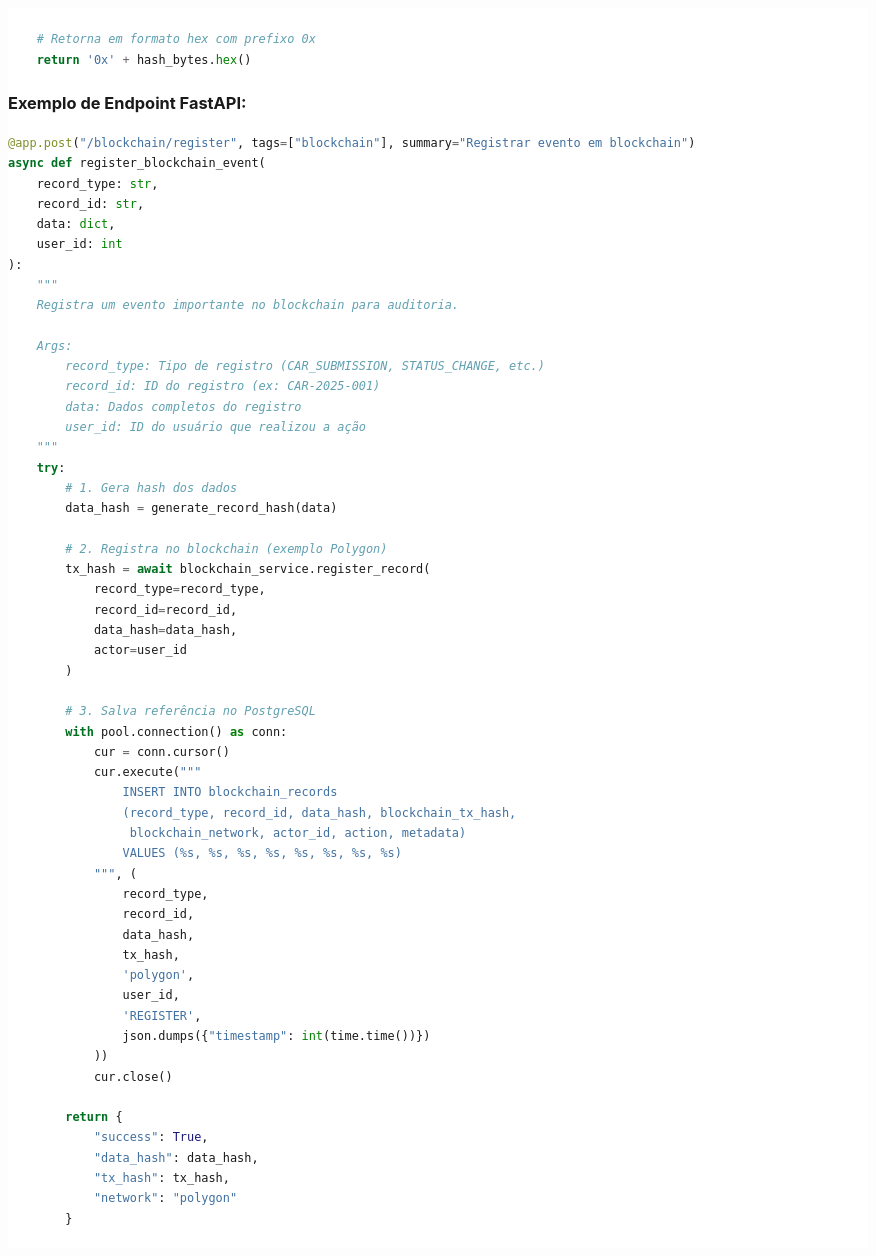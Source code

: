 ```python
    
    # Retorna em formato hex com prefixo 0x
    return '0x' + hash_bytes.hex()
```

### Exemplo de Endpoint FastAPI:

```python
@app.post("/blockchain/register", tags=["blockchain"], summary="Registrar evento em blockchain")
async def register_blockchain_event(
    record_type: str,
    record_id: str,
    data: dict,
    user_id: int
):
    """
    Registra um evento importante no blockchain para auditoria.
    
    Args:
        record_type: Tipo de registro (CAR_SUBMISSION, STATUS_CHANGE, etc.)
        record_id: ID do registro (ex: CAR-2025-001)
        data: Dados completos do registro
        user_id: ID do usuário que realizou a ação
    """
    try:
        # 1. Gera hash dos dados
        data_hash = generate_record_hash(data)
        
        # 2. Registra no blockchain (exemplo Polygon)
        tx_hash = await blockchain_service.register_record(
            record_type=record_type,
            record_id=record_id,
            data_hash=data_hash,
            actor=user_id
        )
        
        # 3. Salva referência no PostgreSQL
        with pool.connection() as conn:
            cur = conn.cursor()
            cur.execute("""
                INSERT INTO blockchain_records 
                (record_type, record_id, data_hash, blockchain_tx_hash, 
                 blockchain_network, actor_id, action, metadata)
                VALUES (%s, %s, %s, %s, %s, %s, %s, %s)
            """, (
                record_type,
                record_id,
                data_hash,
                tx_hash,
                'polygon',
                user_id,
                'REGISTER',
                json.dumps({"timestamp": int(time.time())})
            ))
            cur.close()
        
        return {
            "success": True,
            "data_hash": data_hash,
            "tx_hash": tx_hash,
            "network": "polygon"
        }
        
```
